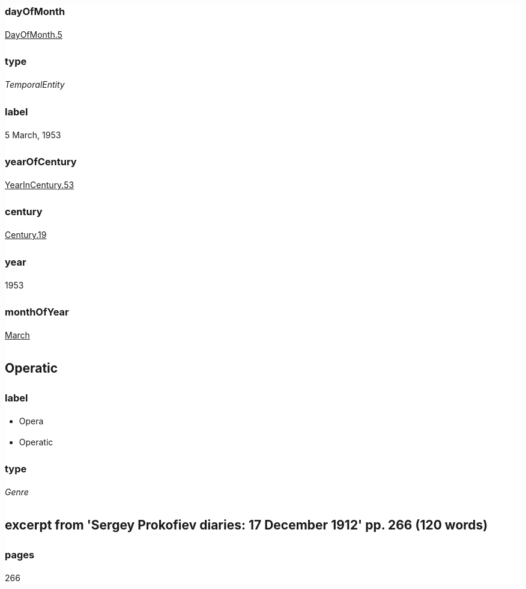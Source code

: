 ### dayOfMonth


[DayOfMonth.5](#DayOfMonth.5)

### type


*TemporalEntity*

### label


5 March, 1953

### yearOfCentury


[YearInCentury.53](#YearInCentury.53)

### century


[Century.19](#Century.19)

### year


1953

### monthOfYear


[March](#March)

## Operatic

### label

 - Opera

 - Operatic

### type


*Genre*

## excerpt from 'Sergey Prokofiev diaries: 17 December 1912' pp. 266 (120 words)

### pages


266
